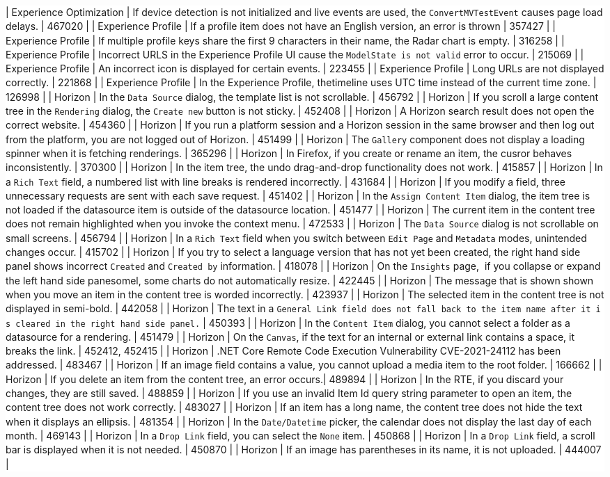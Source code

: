 | Experience Optimization | ​If device detection is not initialized and live events are used, the​ `ConvertMVTestEvent` causes page load delays. | 467020 |
 | Experience Profile | If a profile item does not have an English version, an error is thrown | 357427 |
 | Experience Profile | ​​​​If multiple profile keys share the first 9 characters in their name, the ​Radar chart is empty. | 316258 |
 | Experience Profile | ​​​​​​​Incorrect URLS in the Experience Profile UI cause the `ModelState is not valid` error to occur. | 215069 |
 | Experience Profile | ​An incorrect icon is displayed for certain events. | 223455 |
 | Experience Profile | ​Long URLs are not displayed correctly. | 221868 |
 | Experience Profile | In the Experience Profile, the ​timeline uses UTC time instead of the current time zone. | 126998 |
 | Horizon | In the `Data Source` dialog, the ​template list​ is not scrollable.​​​​ | 456792 |
 | Horizon | ​​​​If you scroll a large content tree​ in the `Rendering` dialog, the ​`Create new` button is not sticky. | 452408 |
 | Horizon | ​​​​A Horizon search result does not open the correct website. | 454360 |
 | Horizon | ​​​​If you run​ a platform session and a Horizon session in the same browser and then log out from the platform, you are not logged out of Horizon. | 451499 |
 | Horizon | ​​​​​The `Gallery` component does not display a loading spinner​ when it is fetching renderings. | 365296 |
 | Horizon | ​​​​In Firefox, if you create or rename an item, the cusror behaves inconsistently. | 370300 |
 | Horizon | ​​​​​In the item tree, the undo drag-and-drop functionality does not work. | 415857 |
 | Horizon | ​​​​In a `Rich Text` field, ​a numbered list with line breaks​ is rendered incorrectly. | 431684 |
 | Horizon | ​​​​​If you modify a field, three unnecessary requests are sent with each save request. | 451402 |
 | Horizon | ​​​​​In the `Assign Content Item` dialog, the item tree is not loaded if the datasource item is outside of the datasource location. | 451477 |
 | Horizon | ​​​​The current item in the content tree does not remain highlighted when you invoke the context menu.​ | 472533 |
 | Horizon | ​​​​​The `Data Source` dialog is not scrollable on small screens. | 456794 |
 | Horizon | ​​​​In a `Rich Text` field when you switch between `Edit Page` and `Metadata` modes​, unintended changes occur. | 415702 |
 | Horizon | ​​​​​If you try to select a language version that has not yet been created, the right hand side panel shows incorrect `Created` and `Created by` information. | 418078 |
 | Horizon | ​​​​On the `Insights` page, ​ if you collapse or expand the left hand side panesomel, some charts do not automatically resize. | 422445 |
 | Horizon | ​​​​​The message that is shown shown when you move an item in the content tree is worded incorrectly. | 423937 |
 | Horizon | The selected item in the content tree is not displayed in semi-bold.​​​​ | 442058 |
 | Horizon | ​​​​​The text in a `General Link field does not fall back to the item name after it is cleared in the right hand side panel.` | 450393 |
 | Horizon | ​​​​​In the `Content Item` dialog, you cannot select a folder as a datasource for a rendering. | 451479 |
 | Horizon | ​​​​On the `Canvas`, if the text for an internal or external link contains a space, it ​breaks the link. | 452412, 452415 |
 | Horizon | ​​.NET Core Remote Code Execution Vulnerability CVE-2021-24112 has been addressed. | 483467 |
 | Horizon | If an image field contains a value, you cannot upload a media item to the root folder. | 166662 |
 | Horizon | ​​​​​If you delete an item from the content tree, an error occurs.​ | 489894 |
 | Horizon | In the RTE, if you discard your changes, they are still saved.​​​​ | 488859 |
 | Horizon | ​If you use an invalid Item Id query string parameter to open an item, the content tree does not work correctly. | 483027 |
 | Horizon | If an item has a long name, the content tree does not hide the text when it displays an ellipsis. | 481354 |
 | Horizon | ​​​​​​​​In the `Date/Datetime` picker​, the calendar does not display the last day of each month. | 469143 |
 | Horizon | ​In a `Drop Link`​ field, you can select the `None` item. | 450868 |
 | Horizon | ​In a `Drop Link` field, a scroll bar is displayed when it is not needed. | 450870 |
 | Horizon | ​​​​​If an image has parentheses in its name, it is not uploaded. | 444007 |